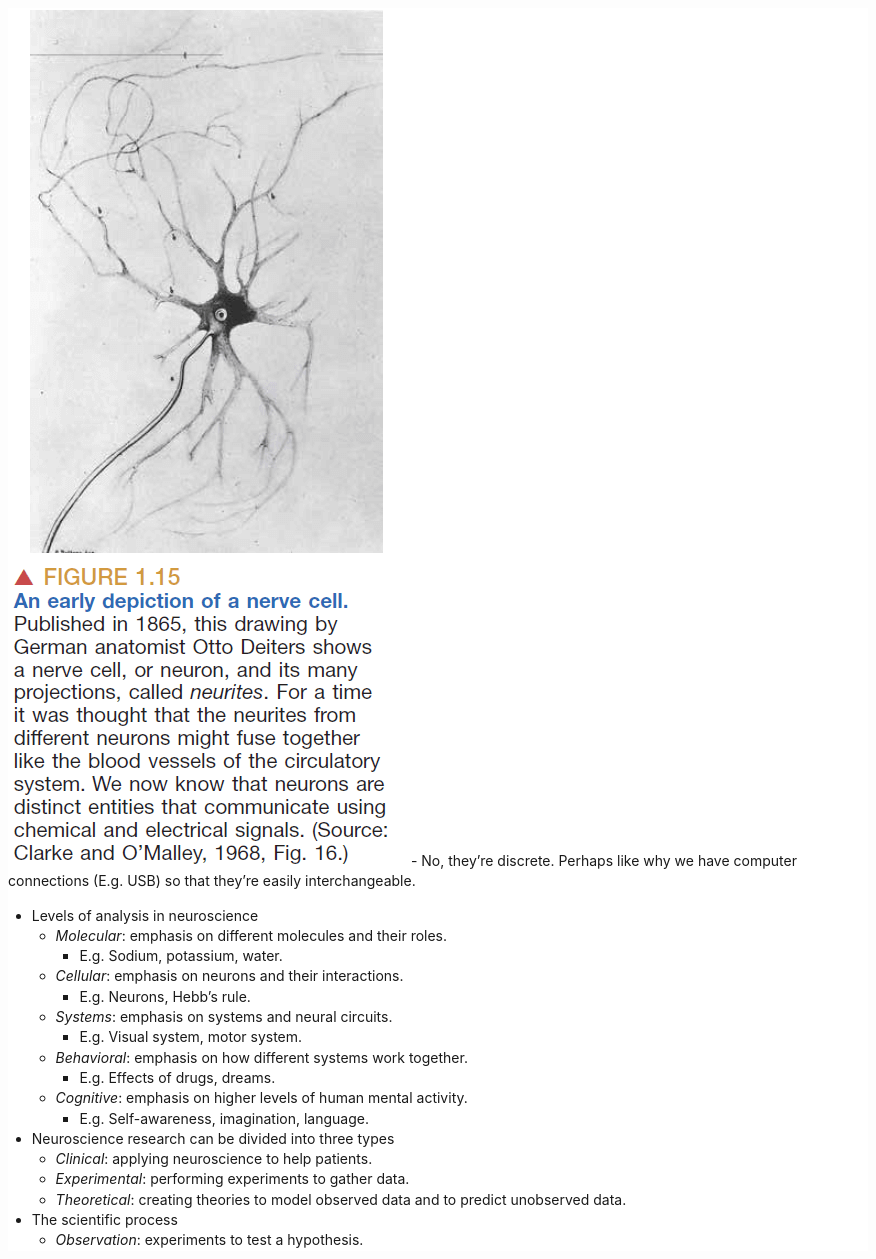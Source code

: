 ![Figure 1.15](figure1-15.png)
    - No, they’re discrete. Perhaps like why we have computer connections (E.g. USB) so that they’re easily interchangeable.
- Levels of analysis in neuroscience
    - *Molecular*: emphasis on different molecules and their roles.
        - E.g. Sodium, potassium, water.
    - *Cellular*: emphasis on neurons and their interactions.
        - E.g. Neurons, Hebb’s rule.
    - *Systems*: emphasis on systems and neural circuits.
        - E.g. Visual system, motor system.
    - *Behavioral*: emphasis on how different systems work together.
        - E.g. Effects of drugs, dreams.
    - *Cognitive*: emphasis on higher levels of human mental activity.
        - E.g. Self-awareness, imagination, language.
- Neuroscience research can be divided into three types
    - *Clinical*: applying neuroscience to help patients.
    - *Experimental*: performing experiments to gather data.
    - *Theoretical*: creating theories to model observed data and to predict unobserved data.
- The scientific process
    - *Observation*: experiments to test a hypothesis.